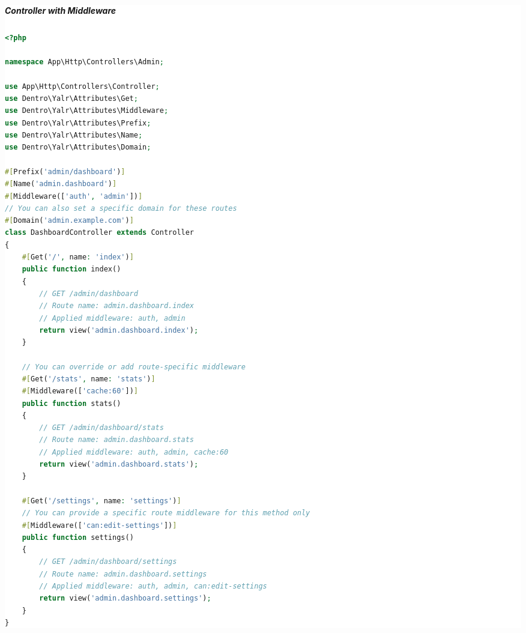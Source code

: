 ##### Controller with Middleware

```php
<?php

namespace App\Http\Controllers\Admin;

use App\Http\Controllers\Controller;
use Dentro\Yalr\Attributes\Get;
use Dentro\Yalr\Attributes\Middleware;
use Dentro\Yalr\Attributes\Prefix;
use Dentro\Yalr\Attributes\Name;
use Dentro\Yalr\Attributes\Domain;

#[Prefix('admin/dashboard')]
#[Name('admin.dashboard')]
#[Middleware(['auth', 'admin'])]
// You can also set a specific domain for these routes
#[Domain('admin.example.com')]
class DashboardController extends Controller
{
    #[Get('/', name: 'index')]
    public function index()
    {
        // GET /admin/dashboard
        // Route name: admin.dashboard.index
        // Applied middleware: auth, admin
        return view('admin.dashboard.index');
    }

    // You can override or add route-specific middleware
    #[Get('/stats', name: 'stats')]
    #[Middleware(['cache:60'])]
    public function stats()
    {
        // GET /admin/dashboard/stats
        // Route name: admin.dashboard.stats
        // Applied middleware: auth, admin, cache:60
        return view('admin.dashboard.stats');
    }

    #[Get('/settings', name: 'settings')]
    // You can provide a specific route middleware for this method only
    #[Middleware(['can:edit-settings'])]
    public function settings()
    {
        // GET /admin/dashboard/settings
        // Route name: admin.dashboard.settings
        // Applied middleware: auth, admin, can:edit-settings
        return view('admin.dashboard.settings');
    }
}
```
